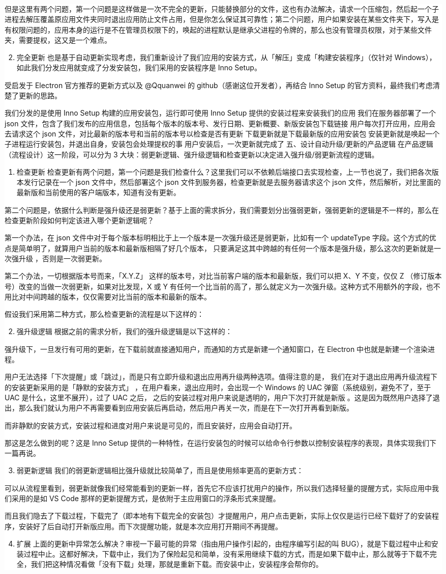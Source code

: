 但是这里有两个问题，第一个问题是这样做是一次不完全的更新，只能替换部分的文件，这也有办法解决，请求一个压缩包，然后起一个子进程去解压覆盖原应用文件夹同时退出应用防止文件占用，但是你怎么保证其可靠性；第二个问题，用户如果安装在某些文件夹下，写入是有权限问题的，应用本身的运行是不在管理员权限下的，唤起的进程默认是继承父进程的令牌的，那么也没有管理员权限，对于某些文件夹，需要提权，这又是一个难点。

2. 完全更新
也是基于自动更新实现考虑，我们重新设计了我们应用的安装方式，从「解压」变成「构建安装程序」（仅针对 Windows），如此我们分发应用就变成了分发安装包，我们采用的安装程序是 Inno Setup。

受启发于 Electron 官方推荐的更新方式以及 @Qquanwei 的 github（感谢这位开发者），再结合 Inno Setup 的官方资料，最终我们考虑清楚了更新的思路。

我们分发的是使用 Inno Setup 构建的应用安装包，运行即可使用 Inno Setup 提供的安装过程来安装我们的应用
我们在服务器部署了一个 json 文件，包含了我们发布的应用信息，包括每个版本的版本号、发行日期、更新概要、新版安装包下载链接
用户每次打开应用，应用会去请求这个 json 文件，对比最新的版本号和当前的版本号以检查是否有更新
下载更新就是下载最新版的应用安装包
安装更新就是唤起一个子进程运行安装包，并退出自身，安装包会处理提权的事
用户安装后，一次更新就完成了
五、设计自动升级/更新的产品逻辑
在产品逻辑（流程设计）这一阶段，可以分为 3 大块：弱更新逻辑、强升级逻辑和检查更新以决定进入强升级/弱更新流程的逻辑。

1. 检查更新
检查更新有两个问题，第一个问题是我们检查什么？这里我们可以不依赖后端接口去实现检查，上一节也说了，我们把各次版本发行记录在一个 json 文件中，然后部署这个 json 文件到服务器，检查更新就是去服务器请求这个 json 文件，然后解析，对比里面的最新版和当前使用的客户端版本，知道有没有更新。

第二个问题是，依据什么判断是强升级还是弱更新？基于上面的需求拆分，我们需要划分出强弱更新，强弱更新的逻辑是不一样的，那么在检查更新阶段如何判定该进入哪个更新逻辑呢？

第一个办法，在 json 文件中对于每个版本标明相比于上一个版本是一次强升级还是弱更新，比如有一个 updateType 字段。这个方式的优点是简单明了，就算用户当前的版本和最新版相隔了好几个版本， 只要满足这其中跨越的有任何一个版本是强升级，那么这次的更新就是一次强升级 ，否则是一次弱更新。

第二个办法，一切根据版本号而来，「X.Y.Z」 这样的版本号，对比当前客户端的版本和最新版，我们可以把 X、Y 不变，仅仅 Z （修订版本号）改变的当做一次弱更新，如果对比发现，X 或 Y 有任何一个比当前的高了，那么就定义为一次强升级。这种方式不用额外的字段，也不用比对中间跨越的版本，仅仅需要对比当前的版本和最新的版本。

假设我们采用第二种方式，那么检查更新的流程是以下这样的：



2. 强升级逻辑
根据之前的需求分析，我们的强升级逻辑是以下这样的：



强升级下，一旦发行有可用的更新，在下载前就直接通知用户，而通知的方式是新建一个通知窗口，在 Electron 中也就是新建一个渲染进程。

用户无法选择「下次提醒」或「跳过」，而是只有立即升级和退出应用再升级两种选项。值得注意的是， 我们在对于退出应用再升级流程下的安装更新采用的是「静默的安装方式」 ，在用户看来，退出应用时，会出现一个 Windows 的 UAC 弹窗（系统级别，避免不了，至于 UAC 是什么，这里不展开），过了 UAC 之后， 之后的安装过程对用户来说是透明的，用户下次打开就是新版 。这是因为既然用户选择了退出，那么我们就认为用户不再需要看到应用安装后再启动，然后用户再关一次，而是在下一次打开再看到新版。

而非静默的安装方式，安装过程和进度对用户来说是可见的，而且安装好，应用会自动打开。

那这是怎么做到的呢？这是 Inno Setup 提供的一种特性，在运行安装包的时候可以给命令行参数以控制安装程序的表现，具体实现我们下一篇再说。

3. 弱更新逻辑
我们的弱更新逻辑相比强升级就比较简单了，而且是使用频率更高的更新方式：



可以从流程里看到，弱更新就像我们经常能看到的更新一样，首先它不应该打扰用户的操作，所以我们选择轻量的提醒方式，实际应用中我们采用的是如 VS Code 那样的更新提醒方式，是依附于主应用窗口的浮条形式来提醒。

而且我们隐去了下载过程，下载完了（即本地有下载完全的安装包）才提醒用户，用户点击更新，实际上仅仅是运行已经下载好了的安装程序，安装好了后自动打开新版应用。而下次提醒功能，就是本次应用打开期间不再提醒。

4. 扩展
上面的更新中异常怎么解决？审视一下最可能的异常（指由用户操作引起的，由程序编写引起的叫 BUG），就是下载过程中止和安装过程中止。这都好解决，下载中止，我们为了保险起见和简单，没有采用继续下载的方式，而是如果下载中止，那么就等于下载不完全，我们把这种情况看做「没有下载」处理，那就是重新下载。而安装中止，安装程序会帮你的。
